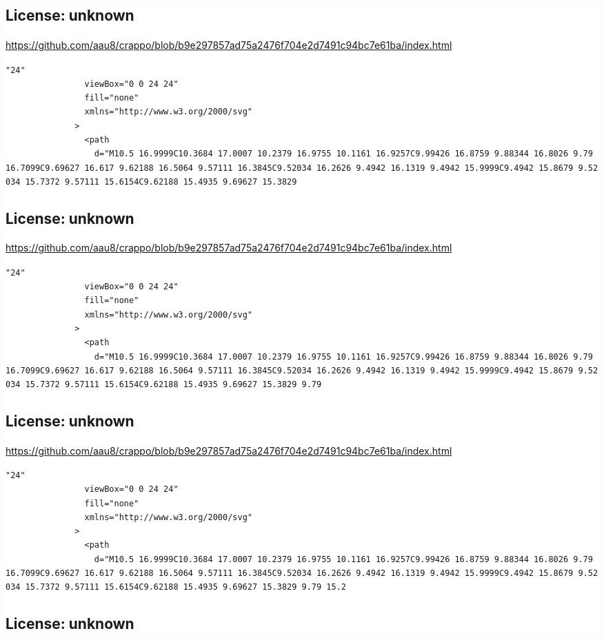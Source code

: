 ## License: unknown

https://github.com/aau8/crappo/blob/b9e297857ad75a2476f704e2d7491c94bc7e61ba/index.html

```
"24"
                viewBox="0 0 24 24"
                fill="none"
                xmlns="http://www.w3.org/2000/svg"
              >
                <path
                  d="M10.5 16.9999C10.3684 17.0007 10.2379 16.9755 10.1161 16.9257C9.99426 16.8759 9.88344 16.8026 9.79 16.7099C9.69627 16.617 9.62188 16.5064 9.57111 16.3845C9.52034 16.2626 9.4942 16.1319 9.4942 15.9999C9.4942 15.8679 9.52034 15.7372 9.57111 15.6154C9.62188 15.4935 9.69627 15.3829
```

## License: unknown

https://github.com/aau8/crappo/blob/b9e297857ad75a2476f704e2d7491c94bc7e61ba/index.html

```
"24"
                viewBox="0 0 24 24"
                fill="none"
                xmlns="http://www.w3.org/2000/svg"
              >
                <path
                  d="M10.5 16.9999C10.3684 17.0007 10.2379 16.9755 10.1161 16.9257C9.99426 16.8759 9.88344 16.8026 9.79 16.7099C9.69627 16.617 9.62188 16.5064 9.57111 16.3845C9.52034 16.2626 9.4942 16.1319 9.4942 15.9999C9.4942 15.8679 9.52034 15.7372 9.57111 15.6154C9.62188 15.4935 9.69627 15.3829 9.79
```

## License: unknown

https://github.com/aau8/crappo/blob/b9e297857ad75a2476f704e2d7491c94bc7e61ba/index.html

```
"24"
                viewBox="0 0 24 24"
                fill="none"
                xmlns="http://www.w3.org/2000/svg"
              >
                <path
                  d="M10.5 16.9999C10.3684 17.0007 10.2379 16.9755 10.1161 16.9257C9.99426 16.8759 9.88344 16.8026 9.79 16.7099C9.69627 16.617 9.62188 16.5064 9.57111 16.3845C9.52034 16.2626 9.4942 16.1319 9.4942 15.9999C9.4942 15.8679 9.52034 15.7372 9.57111 15.6154C9.62188 15.4935 9.69627 15.3829 9.79 15.2
```

## License: unknown
